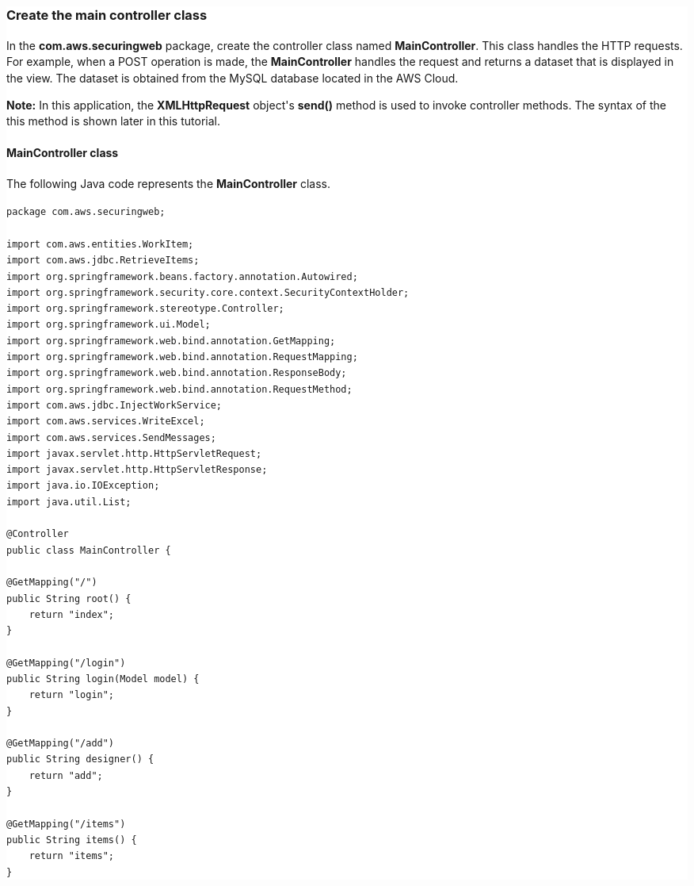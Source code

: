 ### Create the main controller class

In the **com.aws.securingweb** package, create the controller class named **MainController**. This class handles the HTTP requests. For example, when a POST operation is made, the **MainController** handles the request and returns a dataset that is displayed in the view. The dataset is obtained from the MySQL database located in the AWS Cloud.

**Note:** In this application, the **XMLHttpRequest** object's **send()** method is used to invoke controller methods. The syntax of the this method is shown later in this tutorial.

#### MainController class

The following Java code represents the **MainController** class.

    package com.aws.securingweb;

    import com.aws.entities.WorkItem;
    import com.aws.jdbc.RetrieveItems;
    import org.springframework.beans.factory.annotation.Autowired;
    import org.springframework.security.core.context.SecurityContextHolder;
    import org.springframework.stereotype.Controller;
    import org.springframework.ui.Model;
    import org.springframework.web.bind.annotation.GetMapping;
    import org.springframework.web.bind.annotation.RequestMapping;
    import org.springframework.web.bind.annotation.ResponseBody;
    import org.springframework.web.bind.annotation.RequestMethod;
    import com.aws.jdbc.InjectWorkService;
    import com.aws.services.WriteExcel;
    import com.aws.services.SendMessages;
    import javax.servlet.http.HttpServletRequest;
    import javax.servlet.http.HttpServletResponse;
    import java.io.IOException;
    import java.util.List;

    @Controller
    public class MainController {

    @GetMapping("/")
    public String root() {
        return "index";
    }

    @GetMapping("/login")
    public String login(Model model) {
        return "login";
    }

    @GetMapping("/add")
    public String designer() {
        return "add";
    }

    @GetMapping("/items")
    public String items() {
        return "items";
    }
